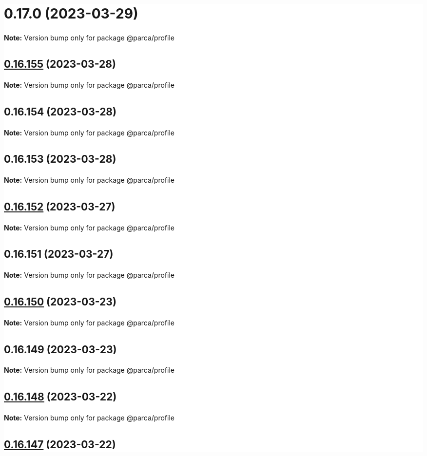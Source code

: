 # 0.17.0 (2023-03-29)

**Note:** Version bump only for package @parca/profile

## [0.16.155](https://github.com/parca-dev/parca/compare/@parca/profile@0.16.154...@parca/profile@0.16.155) (2023-03-28)

**Note:** Version bump only for package @parca/profile

## 0.16.154 (2023-03-28)

**Note:** Version bump only for package @parca/profile

## 0.16.153 (2023-03-28)

**Note:** Version bump only for package @parca/profile

## [0.16.152](https://github.com/parca-dev/parca/compare/@parca/profile@0.16.150...@parca/profile@0.16.152) (2023-03-27)

**Note:** Version bump only for package @parca/profile

## 0.16.151 (2023-03-27)

**Note:** Version bump only for package @parca/profile

## [0.16.150](https://github.com/parca-dev/parca/compare/@parca/profile@0.16.149...@parca/profile@0.16.150) (2023-03-23)

**Note:** Version bump only for package @parca/profile

## 0.16.149 (2023-03-23)

**Note:** Version bump only for package @parca/profile

## [0.16.148](https://github.com/parca-dev/parca/compare/@parca/profile@0.16.147...@parca/profile@0.16.148) (2023-03-22)

**Note:** Version bump only for package @parca/profile

## [0.16.147](https://github.com/parca-dev/parca/compare/@parca/profile@0.16.146...@parca/profile@0.16.147) (2023-03-22)
